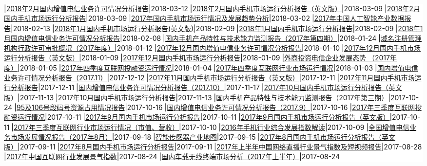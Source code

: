 |[2018年2月国内增值电信业务许可情况分析报告](http://www.caict.ac.cn/kxyj/qwfb/qwsj/201804/P020180313312691253881.pdf)|2018-03-12
|[2018年2月国内手机市场运行分析报告（英文版）](http://www.caict.ac.cn/kxyj/qwfb/qwsj/201804/P020180309508731444338.pdf)|2018-03-09
|[2018年2月国内手机市场运行分析报告](http://www.caict.ac.cn/kxyj/qwfb/qwsj/201804/P020180309506965043990.pdf)|2018-03-09
|[2017年国内手机市场运行情况及发展趋势分析](http://www.caict.ac.cn/kxyj/qwfb/qwsj/201804/P020180302390900546187.pdf)|2018-03-02
|[2017年中国人工智能产业数据报告](http://www.caict.ac.cn/kxyj/qwfb/qwsj/201804/P020180213603539476032.pdf)|2018-02-13
|[2018年1月国内手机市场运行分析报告(英文版)](http://www.caict.ac.cn/kxyj/qwfb/qwsj/201804/P020180211325364812307.pdf)|2018-02-09
|[2018年1月国内手机市场运行分析报告](http://www.caict.ac.cn/kxyj/qwfb/qwsj/201804/P020180211323957441625.pdf)|2018-02-09
|[2018年1月国内增值电信业务许可情况分析报告](http://www.caict.ac.cn/kxyj/qwfb/qwsj/201804/P020180208500972491342.pdf)|2018-02-08
|[国内手机产品特性与技术能力监测报告（2017年第四期）](http://www.caict.ac.cn/kxyj/qwfb/qwsj/201804/P020180124332924996272.pdf)|2018-01-24
|[域名注册管理机构行政许可审批概况（2017年度）](http://www.caict.ac.cn/kxyj/qwfb/qwsj/201804/P020180112561907345458.pdf)|2018-01-12
|[2017年12月国内增值电信业务许可情况分析报告](http://www.caict.ac.cn/kxyj/qwfb/qwsj/201804/P020180110333810343122.pdf)|2018-01-10
|[2017年12月国内手机市场运行分析报告（英文版）](http://www.caict.ac.cn/kxyj/qwfb/qwsj/201804/P020180109549131520491.pdf)|2018-01-09
|[2017年12月国内手机市场运行分析报告](http://www.caict.ac.cn/kxyj/qwfb/qwsj/201804/P020180109547218844194.pdf)|2018-01-09
|[外商投资电信企业发展态势 （2017年度）](http://www.caict.ac.cn/kxyj/qwfb/qwsj/201804/P020180105523652793319.pdf)|2018-01-05
|[2017年四季度互联网投融资运行情况](http://www.caict.ac.cn/kxyj/qwfb/qwsj/201804/P020180104571644464951.pdf)|2018-01-04
|[2017年四季度互联网行业市场运行情况](http://www.caict.ac.cn/kxyj/qwfb/qwsj/201804/P020180103541417396450.pdf)|2018-01-03
|[国内增值电信业务许可情况分析报告（2017.11）](http://www.caict.ac.cn/kxyj/qwfb/qwsj/201804/P020171213604616034168.pdf)|2017-12-12
|[2017年11月国内手机市场运行分析报告（英文版）](http://www.caict.ac.cn/kxyj/qwfb/qwsj/201804/P020171211329458638243.pdf)|2017-12-11
|[2017年11月国内手机市场运行分析报告](http://www.caict.ac.cn/kxyj/qwfb/qwsj/201804/P020171211328348768313.pdf)|2017-12-11
|[国内增值电信业务许可情况分析报告（2017.10）](http://www.caict.ac.cn/kxyj/qwfb/qwsj/201804/P020171117353831039399.pdf)|2017-11-17
|[2017年10月国内手机市场运行分析报告（英文版）](http://www.caict.ac.cn/kxyj/qwfb/qwsj/201804/P020171113378348607035.pdf)|2017-11-13
|[2017年10月国内手机市场运行分析报告](http://www.caict.ac.cn/kxyj/qwfb/qwsj/201804/P020171113376289126332.pdf)|2017-11-13
|[国内手机产品特性与技术能力监测报告（2017年第三期）](http://www.caict.ac.cn/kxyj/qwfb/qwsj/201804/P020171024540734757115.pdf)|2017-10-24
|[95及106号段码号资源占用情况报告](http://www.caict.ac.cn/kxyj/qwfb/qwsj/201804/P020171016564984037702.pdf)|2017-10-16
|[国内增值电信业务许可情况分析报告（2017.9）](http://www.caict.ac.cn/kxyj/qwfb/qwsj/201804/P020171016563862053953.pdf)|2017-10-16
|[2017年三季度互联网投融资运行情况](http://www.caict.ac.cn/kxyj/qwfb/qwsj/201804/P020171130323578416027.pdf)|2017-10-11
|[2017年9月国内手机市场运行分析报告](http://www.caict.ac.cn/kxyj/qwfb/qwsj/201804/P020171011349617151018.pdf)|2017-10-11
|[2017年9月国内手机市场运行分析报告（英文版）](http://www.caict.ac.cn/kxyj/qwfb/qwsj/201804/P020171011347735555670.pdf)|2017-10-11
|[2017年三季度互联网行业市场运行情况（市值、营收）](http://www.caict.ac.cn/kxyj/qwfb/qwsj/201804/P020171129610769090122.pdf)|2017-10-10
|[2016年手机行业综合发展指数解读](http://www.caict.ac.cn/kxyj/qwfb/qwsj/201804/P020171011387765278763.pdf)|2017-10-09
|[全国增值电信业务市场发展情况报告（2017年8月）](http://www.caict.ac.cn/kxyj/qwfb/qwsj/201804/P020170918549663708880.pdf)|2017-09-18
|[智能传感器产业地图](http://www.caict.ac.cn/kxyj/qwfb/qwsj/201804/P020170918322156195978.jpg)|2017-09-15
|[2017年8月国内手机市场运行分析报告（英文版）](http://www.caict.ac.cn/kxyj/qwfb/qwsj/201804/P020170911303990245108.pdf)|2017-09-11
|[2017年8月国内手机市场运行分析报告](http://www.caict.ac.cn/kxyj/qwfb/qwsj/201804/P020170911301452129763.pdf)|2017-09-11
|[2017年上半年中国网络直播行业景气指数及短视频报告](http://www.caict.ac.cn/kxyj/qwfb/qwsj/201804/P020170828492019277326.pdf)|2017-08-28
|[2017年中国互联网行业发展景气指数](http://www.caict.ac.cn/kxyj/qwfb/qwsj/201804/P020170824595264440743.pdf)|2017-08-24
|[国内车载无线终端市场分析（2017年上半年）](http://www.caict.ac.cn/kxyj/qwfb/qwsj/201804/P020170824306701731937.pdf)|2017-08-24